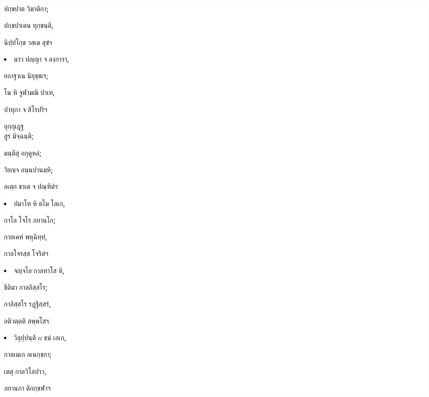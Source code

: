 ปกฺขปาต วิฆาติกา;  
  
ปกฺขปาเตน ทุกฺขนฺติ,  
  
นิปฺปโกฺข วสเต สุขํฯ  
</li>
  
<li>
นรา  
ปญฺญา จ ลงฺการา,  
  
ยถาฐาเน นิยุชฺชเร;  
  
โน หิ จูฬามณิ ปาเท,  
  
ปาทุกา จ สิโรปริฯ  
</li>
  
อุกฺกุเฎฺฐ  
สูร มิจฺฉนฺติ;  
  
มนฺตีสุ อกุตูหลํ;  
  
วิยญฺจ อนฺนปานมฺหิ;  
  
อเตฺถ ชาเต จ ปณฺฑิตํฯ  
</li>
  
<li>
ปมาโท  
หิ ตโม โลเก,  
  
กาโล โจโร ภยานโก;  
  
กายเคหํ พหุฉิทฺทํ,  
  
กาลโจรสฺส โจริตํฯ  
</li>
  
<li>
จญฺจโล  
กาลทาโส หิ,  
  
ธีติมา กาลอิสฺสโร;  
  
กาลิสฺสโร รฎฺฐิสฺสรํ,  
  
อติวตฺตติ สพฺพโสฯ  
</li>
  
<li>
วิลุปฺปนฺติ  
๘ ธนํ เอเก,  
  
กาลเมเก อเนกฺขกา;  
  
เตสุ กาลวิโลปาว,  
  
ภยานกา ติกกฺขฬาฯ  
</li>
  